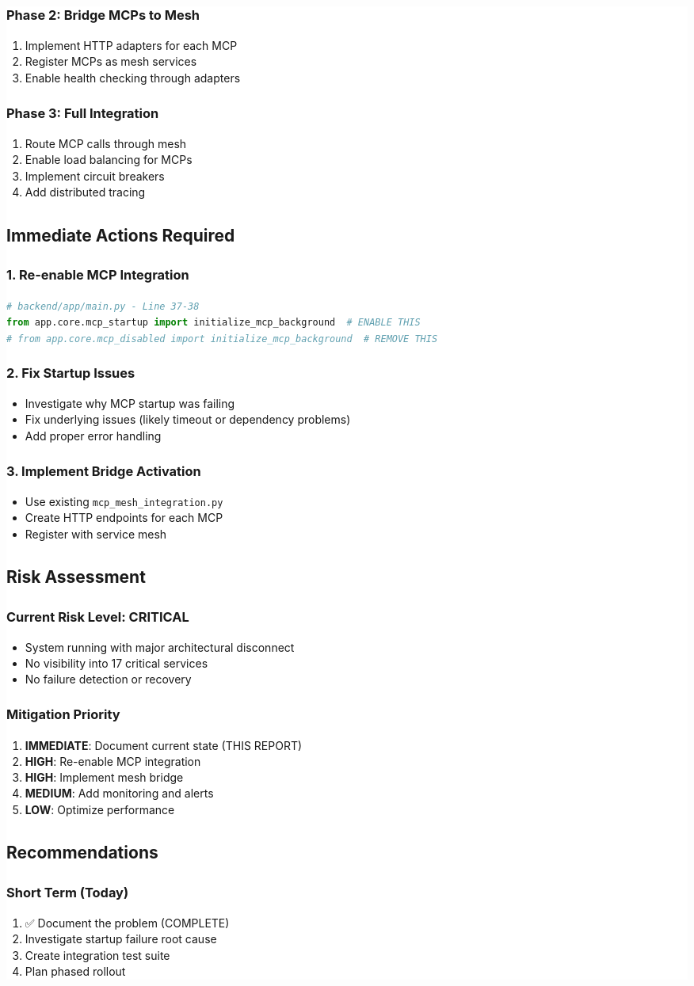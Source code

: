 ### Phase 2: Bridge MCPs to Mesh
1. Implement HTTP adapters for each MCP
2. Register MCPs as mesh services
3. Enable health checking through adapters

### Phase 3: Full Integration
1. Route MCP calls through mesh
2. Enable load balancing for MCPs
3. Implement circuit breakers
4. Add distributed tracing

## Immediate Actions Required

### 1. Re-enable MCP Integration
```python
# backend/app/main.py - Line 37-38
from app.core.mcp_startup import initialize_mcp_background  # ENABLE THIS
# from app.core.mcp_disabled import initialize_mcp_background  # REMOVE THIS
```

### 2. Fix Startup Issues
- Investigate why MCP startup was failing
- Fix underlying issues (likely timeout or dependency problems)
- Add proper error handling

### 3. Implement Bridge Activation
- Use existing `mcp_mesh_integration.py`
- Create HTTP endpoints for each MCP
- Register with service mesh

## Risk Assessment

### Current Risk Level: **CRITICAL**
- System running with major architectural disconnect
- No visibility into 17 critical services
- No failure detection or recovery

### Mitigation Priority
1. **IMMEDIATE**: Document current state (THIS REPORT)
2. **HIGH**: Re-enable MCP integration
3. **HIGH**: Implement mesh bridge
4. **MEDIUM**: Add monitoring and alerts
5. **LOW**: Optimize performance

## Recommendations

### Short Term (Today)
1. ✅ Document the problem (COMPLETE)
2. Investigate startup failure root cause
3. Create integration test suite
4. Plan phased rollout
